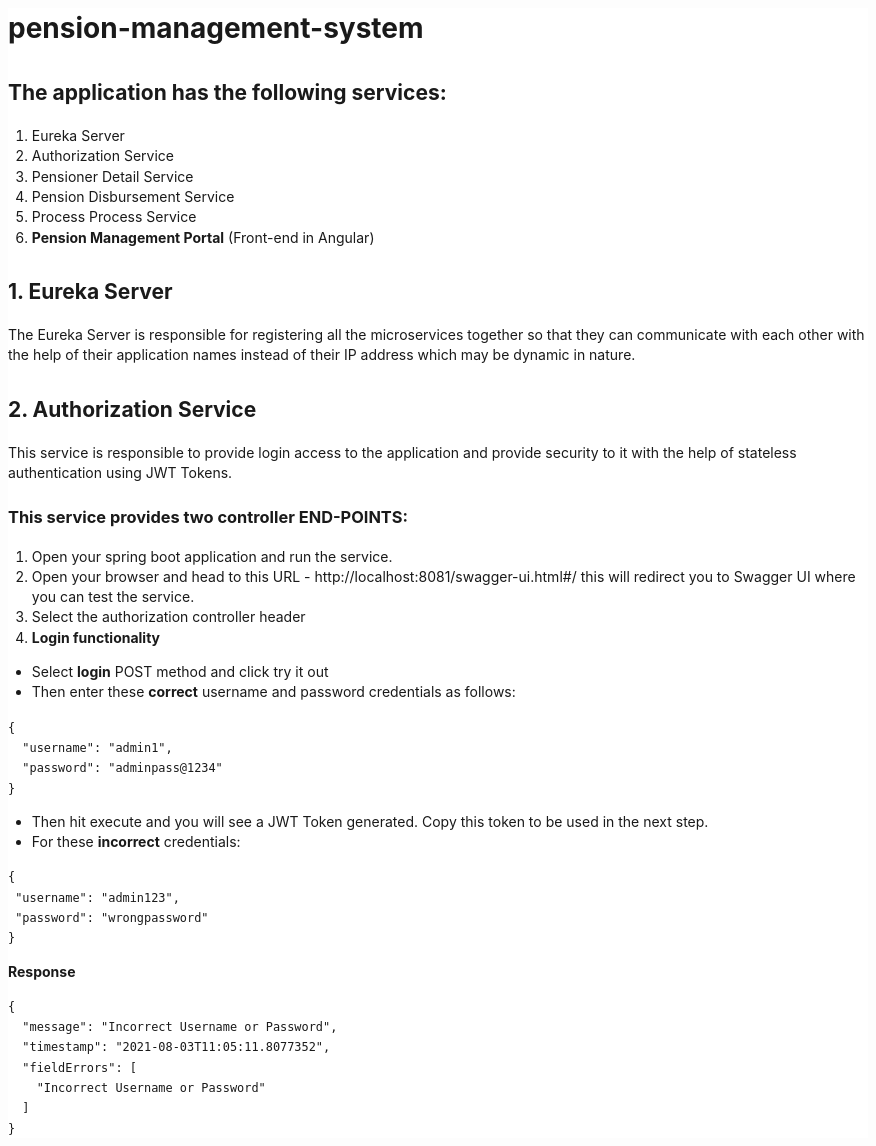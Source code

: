 # pension-management-system

## The application has the following services:

1. Eureka Server
2. Authorization Service
3. Pensioner Detail Service
4. Pension Disbursement Service
5. Process Process Service
6. **Pension Management Portal** (Front-end in Angular)

## 1. Eureka Server
The Eureka Server is responsible for registering all the microservices together so that they can communicate with each other with the help of their application names instead of their IP address which may be dynamic in nature.

## 2. Authorization Service
This service is responsible to provide login access to the application and provide security to it with the help of stateless authentication using JWT Tokens.

### This service provides two controller END-POINTS:

1. Open your spring boot application and run the service.
2. Open your browser and head to this URL - http://localhost:8081/swagger-ui.html#/ this will redirect you to Swagger UI where you can test the service.
3. Select the authorization controller header
4. **Login functionality**
* Select **login** POST method and click try it out
* Then enter these **correct** username and password credentials as follows:

```
{
  "username": "admin1",
  "password": "adminpass@1234"
}
```

* Then hit execute and you will see a JWT Token generated. Copy this token to be used in the next step.
* For these **incorrect** credentials:  

 ```
{
  "username": "admin123",
  "password": "wrongpassword"
}
 ``` 
 
**Response**

```
{
  "message": "Incorrect Username or Password",
  "timestamp": "2021-08-03T11:05:11.8077352",
  "fieldErrors": [
    "Incorrect Username or Password"
  ]
}
```
